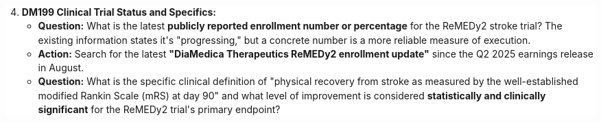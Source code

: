 4.  **DM199 Clinical Trial Status and Specifics:**
    *   **Question:** What is the latest **publicly reported enrollment number or percentage** for the ReMEDy2 stroke trial? The existing information states it's "progressing," but a concrete number is a more reliable measure of execution.
    *   **Action:** Search for the latest **"DiaMedica Therapeutics ReMEDy2 enrollment update"** since the Q2 2025 earnings release in August.
    *   **Question:** What is the specific clinical definition of "physical recovery from stroke as measured by the well-established modified Rankin Scale (mRS) at day 90" and what level of improvement is considered **statistically and clinically significant** for the ReMEDy2 trial's primary endpoint?